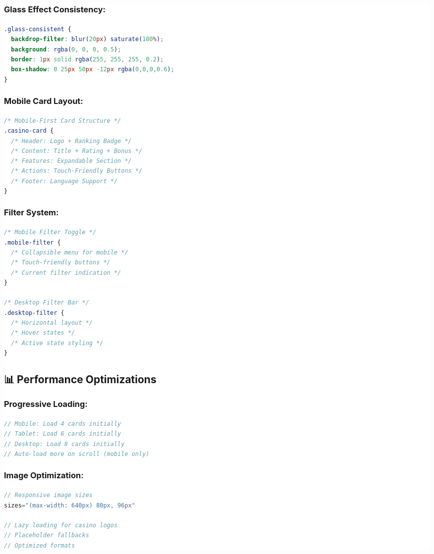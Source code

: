 ### **Glass Effect Consistency:**
```css
.glass-consistent {
  backdrop-filter: blur(20px) saturate(180%);
  background: rgba(0, 0, 0, 0.5);
  border: 1px solid rgba(255, 255, 255, 0.2);
  box-shadow: 0 25px 50px -12px rgba(0,0,0,0.6);
}
```

### **Mobile Card Layout:**
```css
/* Mobile-First Card Structure */
.casino-card {
  /* Header: Logo + Ranking Badge */
  /* Content: Title + Rating + Bonus */
  /* Features: Expandable Section */
  /* Actions: Touch-Friendly Buttons */
  /* Footer: Language Support */
}
```

### **Filter System:**
```css
/* Mobile Filter Toggle */
.mobile-filter {
  /* Collapsible menu for mobile */
  /* Touch-friendly buttons */
  /* Current filter indication */
}

/* Desktop Filter Bar */
.desktop-filter {
  /* Horizontal layout */
  /* Hover states */
  /* Active state styling */
}
```

## 📊 Performance Optimizations

### **Progressive Loading:**
```typescript
// Mobile: Load 4 cards initially
// Tablet: Load 6 cards initially
// Desktop: Load 8 cards initially
// Auto-load more on scroll (mobile only)
```

### **Image Optimization:**
```typescript
// Responsive image sizes
sizes="(max-width: 640px) 80px, 96px"

// Lazy loading for casino logos
// Placeholder fallbacks
// Optimized formats
```
